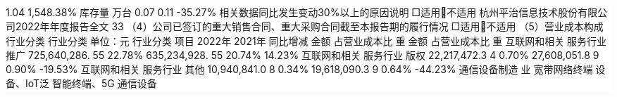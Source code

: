1.04
1,548.38%
库存量
万台
0.07
0.11
-35.27%
相关数据同比发生变动30%以上的原因说明
□适用不适用
杭州平治信息技术股份有限公司2022年年度报告全文
33
（4）公司已签订的重大销售合同、重大采购合同截至本报告期的履行情况
□适用不适用
（5）营业成本构成
行业分类
行业分类
单位：元
行业分类
项目
2022年
2021年
同比增减
金额
占营业成本比
重
金额
占营业成本比
重
互联网和相关
服务行业
推广
725,640,286.
55
22.78%
635,234,928.
55
20.74%
14.23%
互联网和相关
服务行业
版权
22,217,472.3
4
0.70%
27,608,051.8
9
0.90%
-19.53%
互联网和相关
服务行业
其他
10,940,841.0
8
0.34%
19,618,090.3
9
0.64%
-44.23%
通信设备制造
业
宽带网络终端
设备、IoT泛
智能终端、5G
通信设备